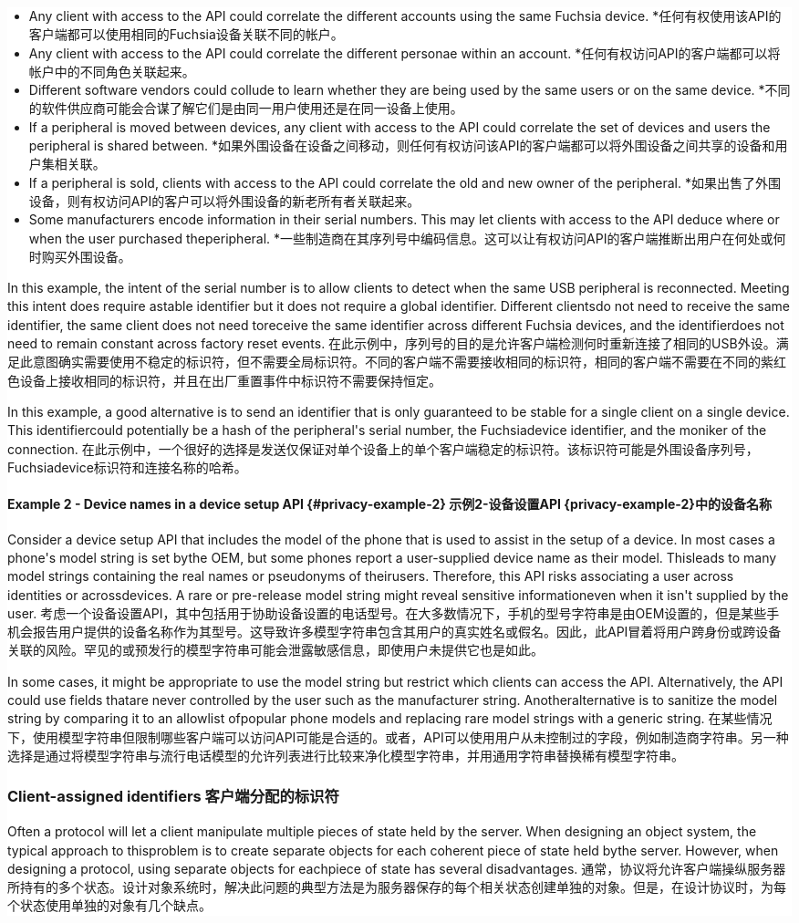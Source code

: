  
* Any client with access to the API could correlate the different accounts using the same Fuchsia device. *任何有权使用该API的客户端都可以使用相同的Fuchsia设备关联不同的帐户。
* Any client with access to the API could correlate the different personae within an account. *任何有权访问API的客户端都可以将帐户中的不同角色关联起来。
* Different software vendors could collude to learn whether they are being used by the same users or on the same device. *不同的软件供应商可能会合谋了解它们是由同一用户使用还是在同一设备上使用。
* If a peripheral is moved between devices, any client with access to the API could correlate the set of devices and users the peripheral is shared between. *如果外围设备在设备之间移动，则任何有权访问该API的客户端都可以将外围设备之间共享的设备和用户集相关联。
* If a peripheral is sold, clients with access to the API could correlate the old and new owner of the peripheral. *如果出售了外围设备，则有权访问API的客户可以将外围设备的新老所有者关联起来。
* Some manufacturers encode information in their serial numbers. This may let clients with access to the API deduce where or when the user purchased theperipheral. *一些制造商在其序列号中编码信息。这可以让有权访问API的客户端推断出用户在何处或何时购买外围设备。

In this example, the intent of the serial number is to allow clients to detect when the same USB peripheral is reconnected. Meeting this intent does require astable identifier but it does not require a global identifier. Different clientsdo not need to receive the same identifier, the same client does not need toreceive the same identifier across different Fuchsia devices, and the identifierdoes not need to remain constant across factory reset events. 在此示例中，序列号的目的是允许客户端检测何时重新连接了相同的USB外设。满足此意图确实需要使用不稳定的标识符，但不需要全局标识符。不同的客户端不需要接收相同的标识符，相同的客户端不需要在不同的紫红色设备上接收相同的标识符，并且在出厂重置事件中标识符不需要保持恒定。

In this example, a good alternative is to send an identifier that is only guaranteed to be stable for a single client on a single device. This identifiercould potentially be a hash of the peripheral's serial number, the Fuchsiadevice identifier, and the moniker of the connection. 在此示例中，一个很好的选择是发送仅保证对单个设备上的单个客户端稳定的标识符。该标识符可能是外围设备序列号，Fuchsiadevice标识符和连接名称的哈希。

 
#### Example 2 - Device names in a device setup API {#privacy-example-2}  示例2-设备设置API {privacy-example-2}中的设备名称 

Consider a device setup API that includes the model of the phone that is used to assist in the setup of a device. In most cases a phone's model string is set bythe OEM, but some phones report a user-supplied device name as their model. Thisleads to many model strings containing the real names or pseudonyms of theirusers. Therefore, this API risks associating a user across identities or acrossdevices. A rare or pre-release model string might reveal sensitive informationeven when it isn't supplied by the user. 考虑一个设备设置API，其中包括用于协助设备设置的电话型号。在大多数情况下，手机的型号字符串是由OEM设置的，但是某些手机会报告用户提供的设备名称作为其型号。这导致许多模型字符串包含其用户的真实姓名或假名。因此，此API冒着将用户跨身份或跨设备关联的风险。罕见的或预发行的模型字符串可能会泄露敏感信息，即使用户未提供它也是如此。

In some cases, it might be appropriate to use the model string but restrict which clients can access the API. Alternatively, the API could use fields thatare never controlled by the user such as the manufacturer string. Anotheralternative is to sanitize the model string by comparing it to an allowlist ofpopular phone models and replacing rare model strings with a generic string. 在某些情况下，使用模型字符串但限制哪些客户端可以访问API可能是合适的。或者，API可以使用用户从未控制过的字段，例如制造商字符串。另一种选择是通过将模型字符串与流行电话模型的允许列表进行比较来净化模型字符串，并用通用字符串替换稀有模型字符串。

 
### Client-assigned identifiers  客户端分配的标识符 

Often a protocol will let a client manipulate multiple pieces of state held by the server.  When designing an object system, the typical approach to thisproblem is to create separate objects for each coherent piece of state held bythe server.  However, when designing a protocol, using separate objects for eachpiece of state has several disadvantages. 通常，协议将允许客户端操纵服务器所持有的多个状态。设计对象系统时，解决此问题的典型方法是为服务器保存的每个相关状态创建单独的对象。但是，在设计协议时，为每个状态使用单独的对象有几个缺点。
